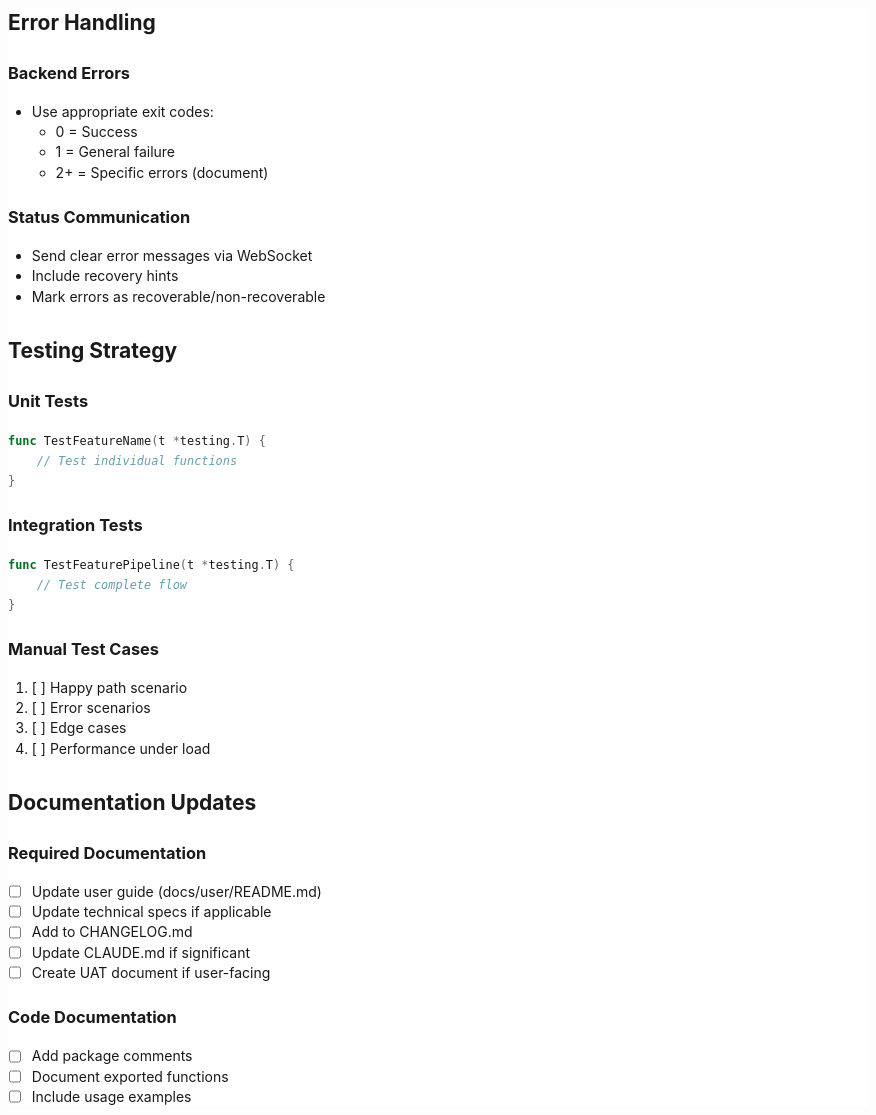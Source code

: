 ## Error Handling

### Backend Errors
- Use appropriate exit codes:
  - 0 = Success
  - 1 = General failure
  - 2+ = Specific errors (document)

### Status Communication
- Send clear error messages via WebSocket
- Include recovery hints
- Mark errors as recoverable/non-recoverable

## Testing Strategy

### Unit Tests
```go
func TestFeatureName(t *testing.T) {
    // Test individual functions
}
```

### Integration Tests
```go
func TestFeaturePipeline(t *testing.T) {
    // Test complete flow
}
```

### Manual Test Cases
1. [ ] Happy path scenario
2. [ ] Error scenarios
3. [ ] Edge cases
4. [ ] Performance under load

## Documentation Updates

### Required Documentation
- [ ] Update user guide (docs/user/README.md)
- [ ] Update technical specs if applicable
- [ ] Add to CHANGELOG.md
- [ ] Update CLAUDE.md if significant
- [ ] Create UAT document if user-facing

### Code Documentation
- [ ] Add package comments
- [ ] Document exported functions
- [ ] Include usage examples
